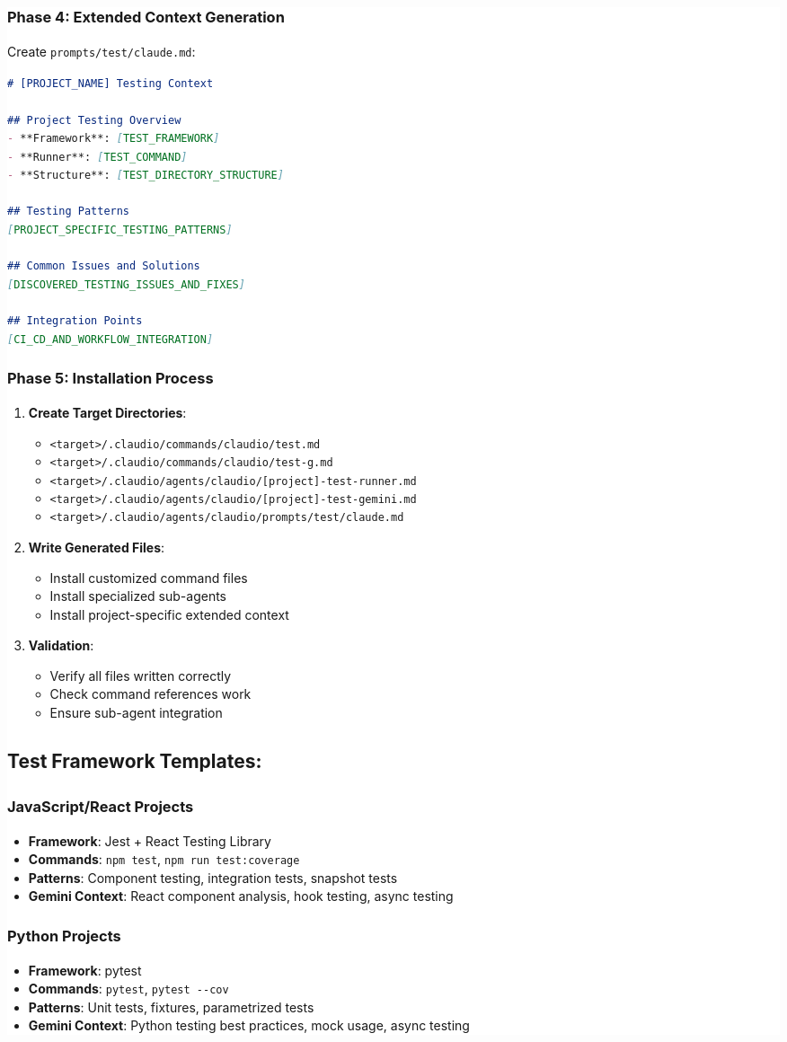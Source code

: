 ### Phase 4: Extended Context Generation

Create `prompts/test/claude.md`:

```markdown
# [PROJECT_NAME] Testing Context

## Project Testing Overview
- **Framework**: [TEST_FRAMEWORK]
- **Runner**: [TEST_COMMAND]
- **Structure**: [TEST_DIRECTORY_STRUCTURE]

## Testing Patterns
[PROJECT_SPECIFIC_TESTING_PATTERNS]

## Common Issues and Solutions
[DISCOVERED_TESTING_ISSUES_AND_FIXES]

## Integration Points
[CI_CD_AND_WORKFLOW_INTEGRATION]
```

### Phase 5: Installation Process

1. **Create Target Directories**:
   - `<target>/.claudio/commands/claudio/test.md`
   - `<target>/.claudio/commands/claudio/test-g.md`
   - `<target>/.claudio/agents/claudio/[project]-test-runner.md`
   - `<target>/.claudio/agents/claudio/[project]-test-gemini.md`
   - `<target>/.claudio/agents/claudio/prompts/test/claude.md`

2. **Write Generated Files**:
   - Install customized command files
   - Install specialized sub-agents
   - Install project-specific extended context

3. **Validation**:
   - Verify all files written correctly
   - Check command references work
   - Ensure sub-agent integration

## Test Framework Templates:

### JavaScript/React Projects
- **Framework**: Jest + React Testing Library
- **Commands**: `npm test`, `npm run test:coverage`
- **Patterns**: Component testing, integration tests, snapshot tests
- **Gemini Context**: React component analysis, hook testing, async testing

### Python Projects  
- **Framework**: pytest
- **Commands**: `pytest`, `pytest --cov`
- **Patterns**: Unit tests, fixtures, parametrized tests
- **Gemini Context**: Python testing best practices, mock usage, async testing
